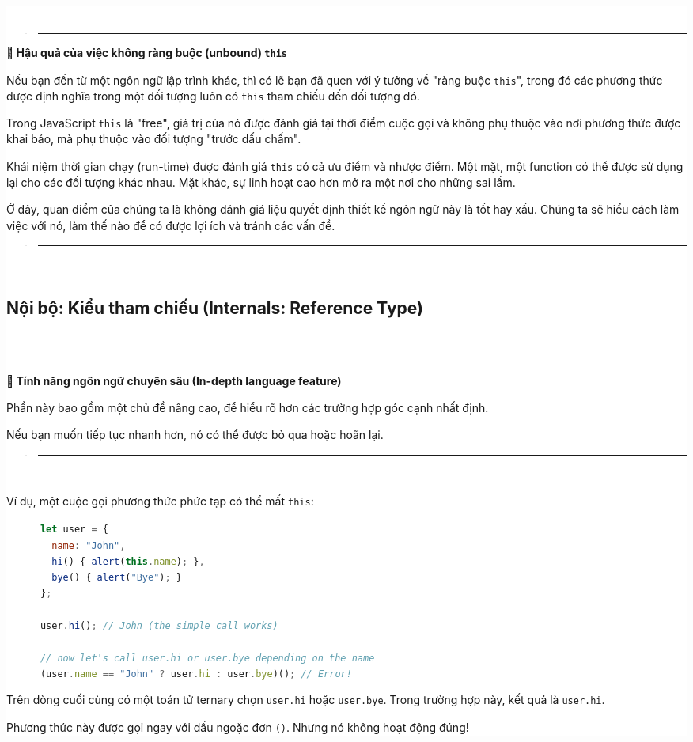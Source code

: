 <br>

> ---

**📌 Hậu quả của việc không ràng buộc (unbound) `this`**

Nếu bạn đến từ một ngôn ngữ lập trình khác, thì có lẽ bạn đã quen với ý tưởng về "ràng buộc `this`", trong đó các phương thức được định nghĩa trong một đối tượng luôn có `this` tham chiếu đến đối tượng đó.

Trong JavaScript `this` là "free", giá trị của nó được đánh giá tại thời điểm cuộc gọi và không phụ thuộc vào nơi phương thức được khai báo, mà phụ thuộc vào đối tượng "trước dấu chấm".

Khái niệm thời gian chạy (run-time) được đánh giá `this` có cả ưu điểm và nhược điểm. Một mặt, một function có thể được sử dụng lại cho các đối tượng khác nhau. Mặt khác, sự linh hoạt cao hơn mở ra một nơi cho những sai lầm.

Ở đây, quan điểm của chúng ta là không đánh giá liệu quyết định thiết kế ngôn ngữ này là tốt hay xấu. Chúng ta sẽ hiểu cách làm việc với nó, làm thế nào để có được lợi ích và tránh các vấn đề.

> ---

<br>

## Nội bộ: Kiểu tham chiếu (Internals: Reference Type)

<br>

> ---

**📌 Tính năng ngôn ngữ chuyên sâu (In-depth language feature)**

Phần này bao gồm một chủ đề nâng cao, để hiểu rõ hơn các trường hợp góc cạnh nhất định.

Nếu bạn muốn tiếp tục nhanh hơn, nó có thể được bỏ qua hoặc hoãn lại.

> ---

<br>

Ví dụ, một cuộc gọi phương thức phức tạp có thể mất `this`:

```js
      let user = {
        name: "John",
        hi() { alert(this.name); },
        bye() { alert("Bye"); }
      };

      user.hi(); // John (the simple call works)

      // now let's call user.hi or user.bye depending on the name
      (user.name == "John" ? user.hi : user.bye)(); // Error!
```

Trên dòng cuối cùng có một toán tử ternary chọn `user.hi` hoặc `user.bye`. Trong trường hợp này, kết quả là `user.hi`.

Phương thức này được gọi ngay với dấu ngoặc đơn `()`. Nhưng nó không hoạt động đúng!
